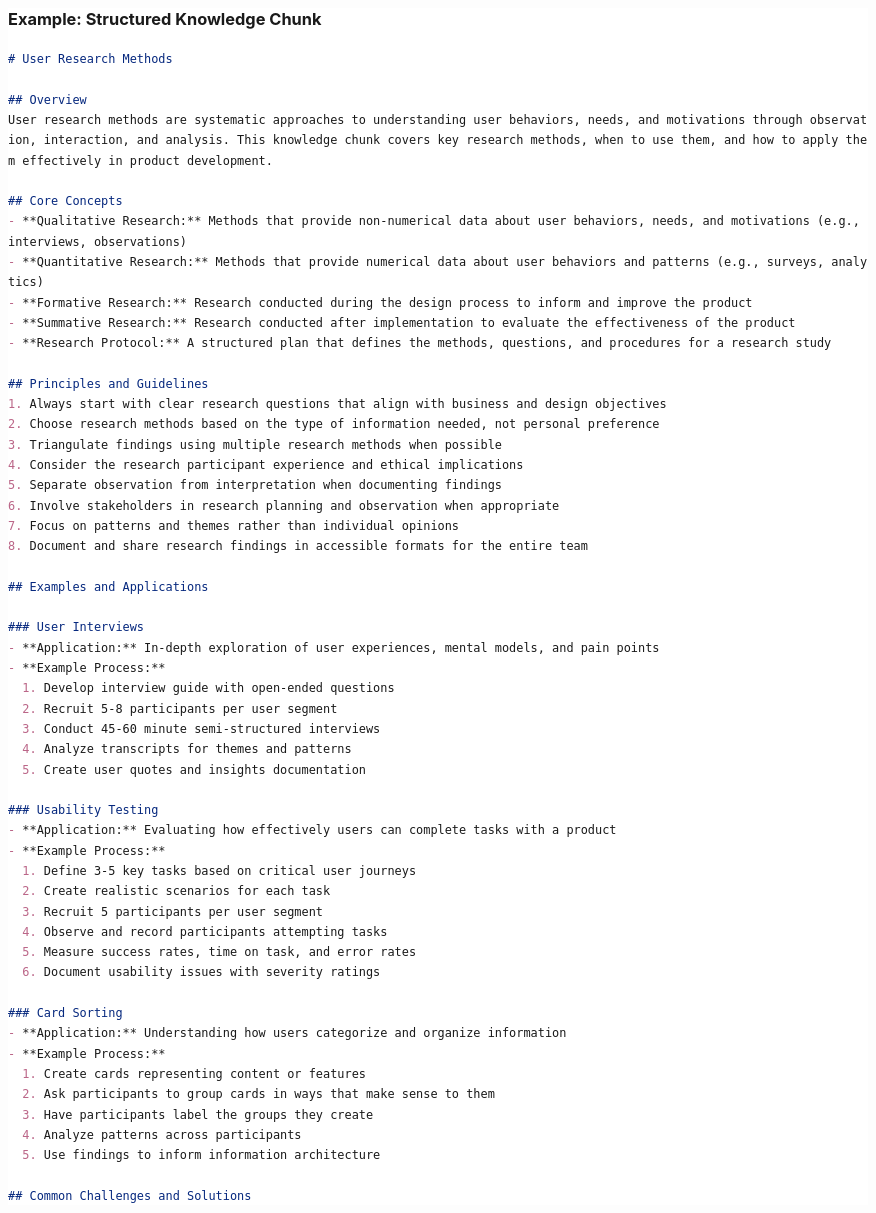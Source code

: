 ### Example: Structured Knowledge Chunk

```markdown
# User Research Methods

## Overview
User research methods are systematic approaches to understanding user behaviors, needs, and motivations through observation, interaction, and analysis. This knowledge chunk covers key research methods, when to use them, and how to apply them effectively in product development.

## Core Concepts
- **Qualitative Research:** Methods that provide non-numerical data about user behaviors, needs, and motivations (e.g., interviews, observations)
- **Quantitative Research:** Methods that provide numerical data about user behaviors and patterns (e.g., surveys, analytics)
- **Formative Research:** Research conducted during the design process to inform and improve the product
- **Summative Research:** Research conducted after implementation to evaluate the effectiveness of the product
- **Research Protocol:** A structured plan that defines the methods, questions, and procedures for a research study

## Principles and Guidelines
1. Always start with clear research questions that align with business and design objectives
2. Choose research methods based on the type of information needed, not personal preference
3. Triangulate findings using multiple research methods when possible
4. Consider the research participant experience and ethical implications
5. Separate observation from interpretation when documenting findings
6. Involve stakeholders in research planning and observation when appropriate
7. Focus on patterns and themes rather than individual opinions
8. Document and share research findings in accessible formats for the entire team

## Examples and Applications

### User Interviews
- **Application:** In-depth exploration of user experiences, mental models, and pain points
- **Example Process:**
  1. Develop interview guide with open-ended questions
  2. Recruit 5-8 participants per user segment
  3. Conduct 45-60 minute semi-structured interviews
  4. Analyze transcripts for themes and patterns
  5. Create user quotes and insights documentation

### Usability Testing
- **Application:** Evaluating how effectively users can complete tasks with a product
- **Example Process:**
  1. Define 3-5 key tasks based on critical user journeys
  2. Create realistic scenarios for each task
  3. Recruit 5 participants per user segment
  4. Observe and record participants attempting tasks
  5. Measure success rates, time on task, and error rates
  6. Document usability issues with severity ratings

### Card Sorting
- **Application:** Understanding how users categorize and organize information
- **Example Process:**
  1. Create cards representing content or features
  2. Ask participants to group cards in ways that make sense to them
  3. Have participants label the groups they create
  4. Analyze patterns across participants
  5. Use findings to inform information architecture

## Common Challenges and Solutions
```